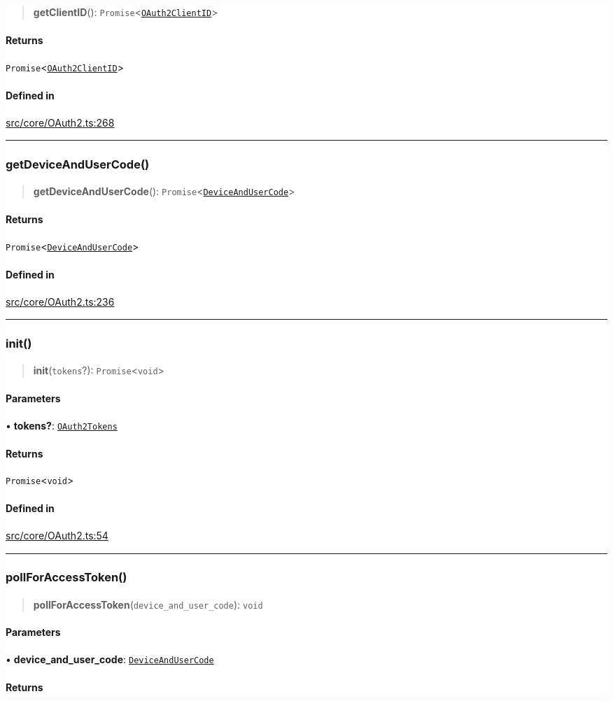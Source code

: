 > **getClientID**(): `Promise`\<[`OAuth2ClientID`](../type-aliases/OAuth2ClientID.md)\>

#### Returns

`Promise`\<[`OAuth2ClientID`](../type-aliases/OAuth2ClientID.md)\>

#### Defined in

[src/core/OAuth2.ts:268](https://github.com/LuanRT/YouTube.js/blob/e1650e12979e68b9546bc63989f86b651960a10a/src/core/OAuth2.ts#L268)

***

### getDeviceAndUserCode()

> **getDeviceAndUserCode**(): `Promise`\<[`DeviceAndUserCode`](../type-aliases/DeviceAndUserCode.md)\>

#### Returns

`Promise`\<[`DeviceAndUserCode`](../type-aliases/DeviceAndUserCode.md)\>

#### Defined in

[src/core/OAuth2.ts:236](https://github.com/LuanRT/YouTube.js/blob/e1650e12979e68b9546bc63989f86b651960a10a/src/core/OAuth2.ts#L236)

***

### init()

> **init**(`tokens`?): `Promise`\<`void`\>

#### Parameters

• **tokens?**: [`OAuth2Tokens`](../type-aliases/OAuth2Tokens.md)

#### Returns

`Promise`\<`void`\>

#### Defined in

[src/core/OAuth2.ts:54](https://github.com/LuanRT/YouTube.js/blob/e1650e12979e68b9546bc63989f86b651960a10a/src/core/OAuth2.ts#L54)

***

### pollForAccessToken()

> **pollForAccessToken**(`device_and_user_code`): `void`

#### Parameters

• **device\_and\_user\_code**: [`DeviceAndUserCode`](../type-aliases/DeviceAndUserCode.md)

#### Returns
